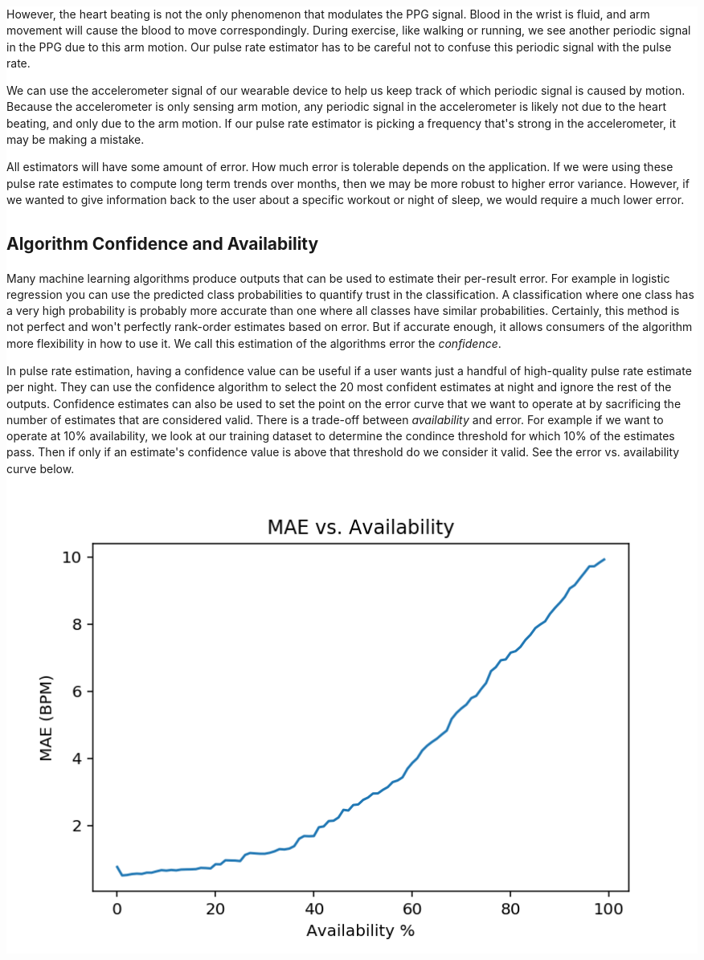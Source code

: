 However, the heart beating is not the only phenomenon that modulates the PPG signal. Blood in the wrist is fluid, and arm movement will cause the blood to move correspondingly. During exercise, like walking or running, we see another periodic signal in the PPG due to this arm motion. Our pulse rate estimator  has to be careful not to confuse this periodic signal with the pulse rate.  
  
We can use the accelerometer signal of our wearable device to help us keep track of which periodic signal is caused by motion. Because the accelerometer is only sensing arm motion, any periodic signal in the accelerometer is likely not due to the heart beating, and only due to the arm motion. If our pulse rate estimator is picking a frequency that's strong in the accelerometer, it may be making a mistake.  
  
All estimators will have some amount of error. How much error is tolerable depends on the application. If we were using these pulse rate estimates to compute long term trends over months, then we may be more robust to higher error variance. However, if we wanted to give information back to the user about a specific workout or night of sleep, we would require a much lower error. 

## Algorithm Confidence and Availability
Many machine learning algorithms produce outputs that can be used to estimate their per-result error. For example in logistic regression you can use the predicted class probabilities to quantify trust in the classification. A classification where one class has a very high probability is probably more accurate than one where all classes have similar probabilities. Certainly, this method is not perfect and won't perfectly rank-order estimates based on error. But if accurate enough, it allows consumers of the algorithm more flexibility in how to use it. We call this estimation of the algorithms error the *confidence*. 

In pulse rate estimation, having a confidence value can be useful if a user wants just a handful of high-quality pulse rate estimate per night. They can use the confidence algorithm to select the 20 most confident estimates at night and ignore the rest of the outputs. Confidence estimates can also be used to set the point on the error curve that we want to operate at by sacrificing the number of estimates that are considered valid. There is a trade-off between *availability* and error. For example if we want to operate at 10% availability, we look at our training dataset to determine the condince threshold for which 10% of the estimates pass. Then if only if an estimate's confidence value is above that threshold do we consider it valid. See the error vs. availability curve below.

![Error vs. Availability](error_vs_availability.png)
